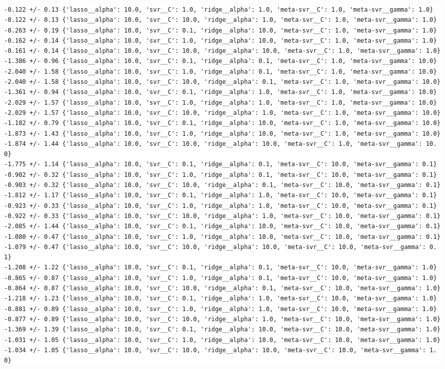     -0.122 +/- 0.13 {'lasso__alpha': 10.0, 'svr__C': 1.0, 'ridge__alpha': 1.0, 'meta-svr__C': 1.0, 'meta-svr__gamma': 1.0}
    -0.122 +/- 0.13 {'lasso__alpha': 10.0, 'svr__C': 10.0, 'ridge__alpha': 1.0, 'meta-svr__C': 1.0, 'meta-svr__gamma': 1.0}
    -0.263 +/- 0.19 {'lasso__alpha': 10.0, 'svr__C': 0.1, 'ridge__alpha': 10.0, 'meta-svr__C': 1.0, 'meta-svr__gamma': 1.0}
    -0.162 +/- 0.14 {'lasso__alpha': 10.0, 'svr__C': 1.0, 'ridge__alpha': 10.0, 'meta-svr__C': 1.0, 'meta-svr__gamma': 1.0}
    -0.161 +/- 0.14 {'lasso__alpha': 10.0, 'svr__C': 10.0, 'ridge__alpha': 10.0, 'meta-svr__C': 1.0, 'meta-svr__gamma': 1.0}
    -1.386 +/- 0.96 {'lasso__alpha': 10.0, 'svr__C': 0.1, 'ridge__alpha': 0.1, 'meta-svr__C': 1.0, 'meta-svr__gamma': 10.0}
    -2.040 +/- 1.58 {'lasso__alpha': 10.0, 'svr__C': 1.0, 'ridge__alpha': 0.1, 'meta-svr__C': 1.0, 'meta-svr__gamma': 10.0}
    -2.040 +/- 1.58 {'lasso__alpha': 10.0, 'svr__C': 10.0, 'ridge__alpha': 0.1, 'meta-svr__C': 1.0, 'meta-svr__gamma': 10.0}
    -1.361 +/- 0.94 {'lasso__alpha': 10.0, 'svr__C': 0.1, 'ridge__alpha': 1.0, 'meta-svr__C': 1.0, 'meta-svr__gamma': 10.0}
    -2.029 +/- 1.57 {'lasso__alpha': 10.0, 'svr__C': 1.0, 'ridge__alpha': 1.0, 'meta-svr__C': 1.0, 'meta-svr__gamma': 10.0}
    -2.029 +/- 1.57 {'lasso__alpha': 10.0, 'svr__C': 10.0, 'ridge__alpha': 1.0, 'meta-svr__C': 1.0, 'meta-svr__gamma': 10.0}
    -1.182 +/- 0.79 {'lasso__alpha': 10.0, 'svr__C': 0.1, 'ridge__alpha': 10.0, 'meta-svr__C': 1.0, 'meta-svr__gamma': 10.0}
    -1.873 +/- 1.43 {'lasso__alpha': 10.0, 'svr__C': 1.0, 'ridge__alpha': 10.0, 'meta-svr__C': 1.0, 'meta-svr__gamma': 10.0}
    -1.874 +/- 1.44 {'lasso__alpha': 10.0, 'svr__C': 10.0, 'ridge__alpha': 10.0, 'meta-svr__C': 1.0, 'meta-svr__gamma': 10.0}
    -1.775 +/- 1.14 {'lasso__alpha': 10.0, 'svr__C': 0.1, 'ridge__alpha': 0.1, 'meta-svr__C': 10.0, 'meta-svr__gamma': 0.1}
    -0.902 +/- 0.32 {'lasso__alpha': 10.0, 'svr__C': 1.0, 'ridge__alpha': 0.1, 'meta-svr__C': 10.0, 'meta-svr__gamma': 0.1}
    -0.903 +/- 0.32 {'lasso__alpha': 10.0, 'svr__C': 10.0, 'ridge__alpha': 0.1, 'meta-svr__C': 10.0, 'meta-svr__gamma': 0.1}
    -1.812 +/- 1.17 {'lasso__alpha': 10.0, 'svr__C': 0.1, 'ridge__alpha': 1.0, 'meta-svr__C': 10.0, 'meta-svr__gamma': 0.1}
    -0.923 +/- 0.33 {'lasso__alpha': 10.0, 'svr__C': 1.0, 'ridge__alpha': 1.0, 'meta-svr__C': 10.0, 'meta-svr__gamma': 0.1}
    -0.922 +/- 0.33 {'lasso__alpha': 10.0, 'svr__C': 10.0, 'ridge__alpha': 1.0, 'meta-svr__C': 10.0, 'meta-svr__gamma': 0.1}
    -2.085 +/- 1.44 {'lasso__alpha': 10.0, 'svr__C': 0.1, 'ridge__alpha': 10.0, 'meta-svr__C': 10.0, 'meta-svr__gamma': 0.1}
    -1.080 +/- 0.47 {'lasso__alpha': 10.0, 'svr__C': 1.0, 'ridge__alpha': 10.0, 'meta-svr__C': 10.0, 'meta-svr__gamma': 0.1}
    -1.079 +/- 0.47 {'lasso__alpha': 10.0, 'svr__C': 10.0, 'ridge__alpha': 10.0, 'meta-svr__C': 10.0, 'meta-svr__gamma': 0.1}
    -1.208 +/- 1.22 {'lasso__alpha': 10.0, 'svr__C': 0.1, 'ridge__alpha': 0.1, 'meta-svr__C': 10.0, 'meta-svr__gamma': 1.0}
    -0.865 +/- 0.87 {'lasso__alpha': 10.0, 'svr__C': 1.0, 'ridge__alpha': 0.1, 'meta-svr__C': 10.0, 'meta-svr__gamma': 1.0}
    -0.864 +/- 0.87 {'lasso__alpha': 10.0, 'svr__C': 10.0, 'ridge__alpha': 0.1, 'meta-svr__C': 10.0, 'meta-svr__gamma': 1.0}
    -1.218 +/- 1.23 {'lasso__alpha': 10.0, 'svr__C': 0.1, 'ridge__alpha': 1.0, 'meta-svr__C': 10.0, 'meta-svr__gamma': 1.0}
    -0.881 +/- 0.89 {'lasso__alpha': 10.0, 'svr__C': 1.0, 'ridge__alpha': 1.0, 'meta-svr__C': 10.0, 'meta-svr__gamma': 1.0}
    -0.877 +/- 0.89 {'lasso__alpha': 10.0, 'svr__C': 10.0, 'ridge__alpha': 1.0, 'meta-svr__C': 10.0, 'meta-svr__gamma': 1.0}
    -1.369 +/- 1.39 {'lasso__alpha': 10.0, 'svr__C': 0.1, 'ridge__alpha': 10.0, 'meta-svr__C': 10.0, 'meta-svr__gamma': 1.0}
    -1.031 +/- 1.05 {'lasso__alpha': 10.0, 'svr__C': 1.0, 'ridge__alpha': 10.0, 'meta-svr__C': 10.0, 'meta-svr__gamma': 1.0}
    -1.034 +/- 1.05 {'lasso__alpha': 10.0, 'svr__C': 10.0, 'ridge__alpha': 10.0, 'meta-svr__C': 10.0, 'meta-svr__gamma': 1.0}